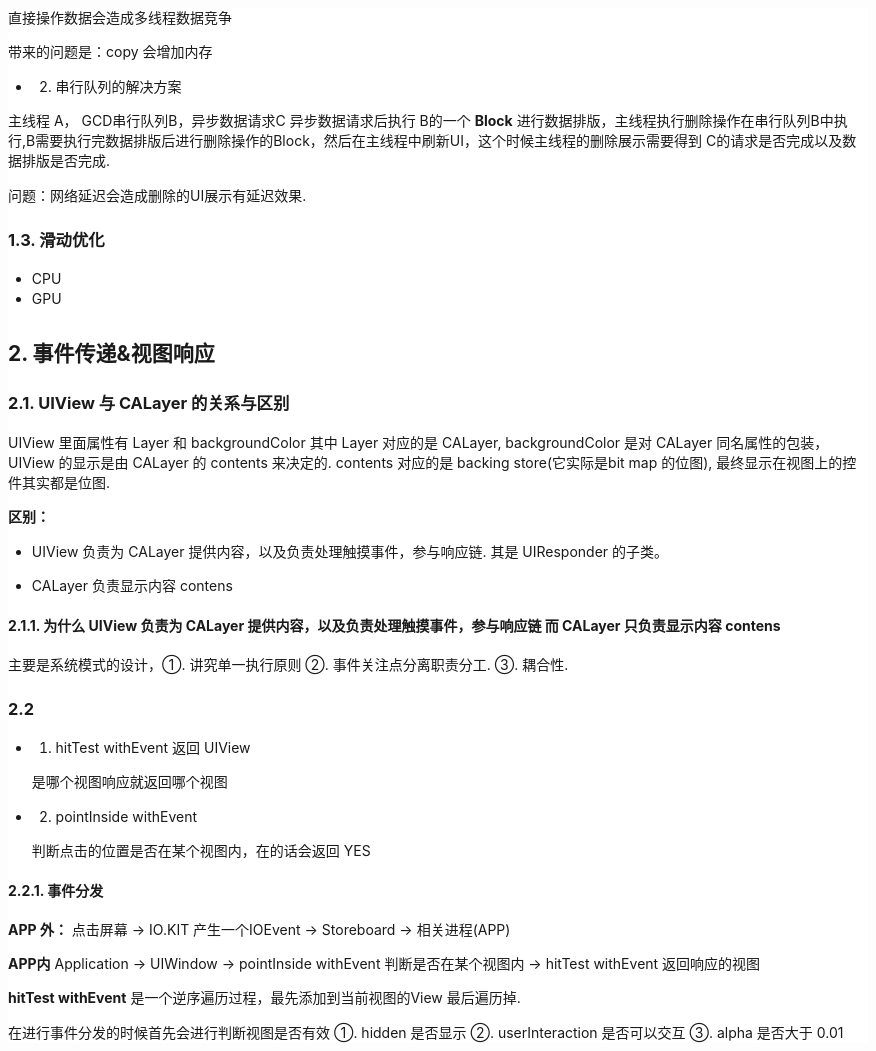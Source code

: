 直接操作数据会造成多线程数据竞争

带来的问题是：copy 会增加内存

* 2. 串行队列的解决方案

主线程 A， GCD串行队列B，异步数据请求C
异步数据请求后执行 B的一个 **Block** 进行数据排版，主线程执行删除操作在串行队列B中执行,B需要执行完数据排版后进行删除操作的Block，然后在主线程中刷新UI，这个时候主线程的删除展示需要得到 C的请求是否完成以及数据排版是否完成.

问题：网络延迟会造成删除的UI展示有延迟效果.


### 1.3. 滑动优化
* CPU
* GPU 

## 2. 事件传递&视图响应
### 2.1. UIView 与 CALayer 的关系与区别
UIView 里面属性有 Layer 和 backgroundColor
其中 Layer 对应的是 CALayer, backgroundColor 是对 CALayer 同名属性的包装， UIView 的显示是由 CALayer 的 contents 来决定的. contents 对应的是 backing store(它实际是bit map 的位图), 最终显示在视图上的控件其实都是位图.

**区别：**

* UIView 负责为 CALayer 提供内容，以及负责处理触摸事件，参与响应链. 其是 UIResponder 的子类。

* CALayer 负责显示内容 contens

#### 2.1.1. 为什么 UIView 负责为 CALayer 提供内容，以及负责处理触摸事件，参与响应链 而 CALayer 只负责显示内容 contens
主要是系统模式的设计，①. 讲究单一执行原则 ②. 事件关注点分离职责分工. ③. 耦合性.

### 2.2
* 1. hitTest withEvent 返回 UIView 

	是哪个视图响应就返回哪个视图
	
* 2. pointInside withEvent

	判断点击的位置是否在某个视图内，在的话会返回 YES
	
#### 	2.2.1. 事件分发
**APP 外：**
点击屏幕 -> IO.KIT 产生一个IOEvent -> Storeboard -> 相关进程(APP)

**APP内**
Application -> UIWindow -> pointInside withEvent 判断是否在某个视图内 -> hitTest withEvent 返回响应的视图

**hitTest withEvent** 
是一个逆序遍历过程，最先添加到当前视图的View 最后遍历掉.

在进行事件分发的时候首先会进行判断视图是否有效
①. hidden 是否显示
②. userInteraction 是否可以交互
③. alpha 是否大于 0.01
